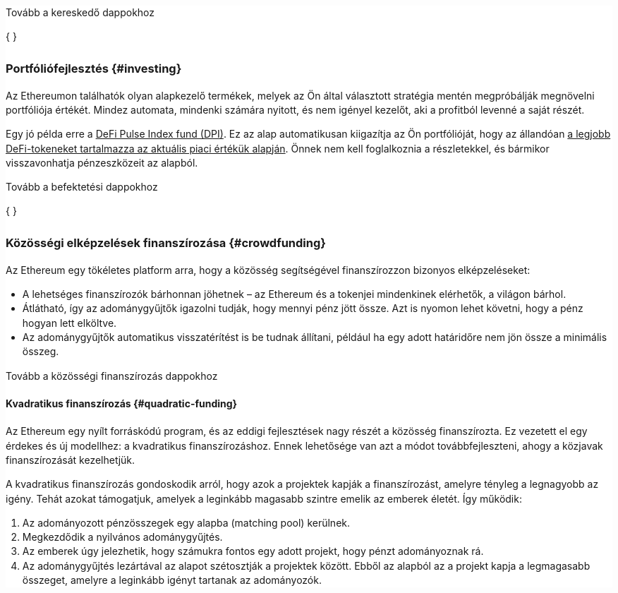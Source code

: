 <ButtonLink to="/dapps/?category=finance">
  Tovább a kereskedő dappokhoz
</ButtonLink>

{
	<Divider />
}

### Portfóliófejlesztés \{#investing}

Az Ethereumon találhatók olyan alapkezelő termékek, melyek az Ön által választott stratégia mentén megpróbálják megnövelni portfóliója értékét. Mindez automata, mindenki számára nyitott, és nem igényel kezelőt, aki a profitból levenné a saját részét.

Egy jó példa erre a [DeFi Pulse Index fund (DPI)](https://defipulse.com/blog/defi-pulse-index/). Ez az alap automatikusan kiigazítja az Ön portfólióját, hogy az állandóan [a legjobb DeFi-tokeneket tartalmazza az aktuális piaci értékük alapján](https://www.coingecko.com/en/defi). Önnek nem kell foglalkoznia a részletekkel, és bármikor visszavonhatja pénzeszközeit az alapból.

<ButtonLink to="/dapps/?category=finance">
  Tovább a befektetési dappokhoz
</ButtonLink>

{
	<Divider />
}

### Közösségi elképzelések finanszírozása \{#crowdfunding}

Az Ethereum egy tökéletes platform arra, hogy a közösség segítségével finanszírozzon bizonyos elképzeléseket:

- A lehetséges finanszírozók bárhonnan jöhetnek – az Ethereum és a tokenjei mindenkinek elérhetők, a világon bárhol.
- Átlátható, így az adománygyűjtők igazolni tudják, hogy mennyi pénz jött össze. Azt is nyomon lehet követni, hogy a pénz hogyan lett elköltve.
- Az adománygyűjtők automatikus visszatérítést is be tudnak állítani, például ha egy adott határidőre nem jön össze a minimális összeg.

<ButtonLink to="/dapps/?category=finance">
  Tovább a közösségi finanszírozás dappokhoz
</ButtonLink>

#### Kvadratikus finanszírozás \{#quadratic-funding}

Az Ethereum egy nyílt forráskódú program, és az eddigi fejlesztések nagy részét a közösség finanszírozta. Ez vezetett el egy érdekes és új modellhez: a kvadratikus finanszírozáshoz. Ennek lehetősége van azt a módot továbbfejleszteni, ahogy a közjavak finanszírozását kezelhetjük.

A kvadratikus finanszírozás gondoskodik arról, hogy azok a projektek kapják a finanszírozást, amelyre tényleg a legnagyobb az igény. Tehát azokat támogatjuk, amelyek a leginkább magasabb szintre emelik az emberek életét. Így működik:

1. Az adományozott pénzösszegek egy alapba (matching pool) kerülnek.
2. Megkezdődik a nyilvános adománygyűjtés.
3. Az emberek úgy jelezhetik, hogy számukra fontos egy adott projekt, hogy pénzt adományoznak rá.
4. Az adománygyűjtés lezártával az alapot szétosztják a projektek között. Ebből az alapból az a projekt kapja a legmagasabb összeget, amelyre a leginkább igényt tartanak az adományozók.
